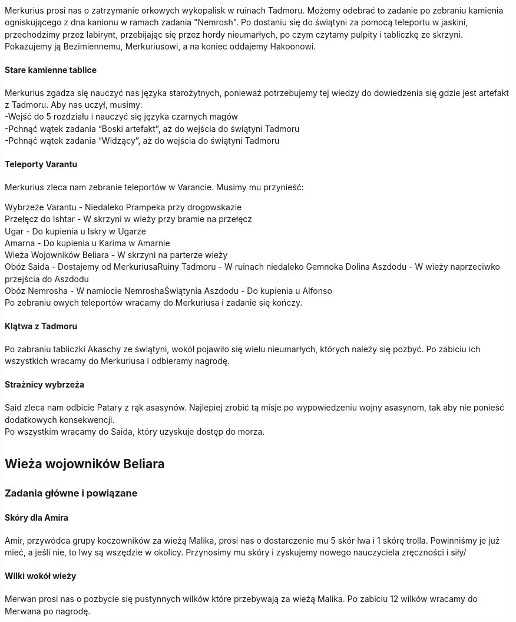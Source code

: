 Merkurius prosi nas o zatrzymanie orkowych wykopalisk w ruinach Tadmoru. Możemy odebrać to zadanie po zebraniu kamienia ogniskującego z dna kanionu w ramach zadania "Nemrosh". Po dostaniu się do świątyni za pomocą teleportu w jaskini, przechodzimy przez labirynt, przebijając się przez hordy nieumarłych, po czym czytamy pulpity i tabliczkę ze skrzyni. Pokazujemy ją Bezimiennemu, Merkuriusowi, a na koniec oddajemy Hakoonowi.

#### Stare kamienne tablice

Merkurius zgadza się nauczyć nas języka starożytnych, ponieważ potrzebujemy tej wiedzy do dowiedzenia się gdzie jest artefakt z Tadmoru. Aby nas uczył, musimy:  
\-Wejść do 5 rozdziału i nauczyć się języka czarnych magów  
\-Pchnąć wątek zadania “Boski artefakt”, aż do wejścia do świątyni Tadmoru  
\-Pchnąć wątek zadania “Widzący”, aż do wejścia do świątyni Tadmoru

#### Teleporty Varantu

Merkurius zleca nam zebranie teleportów w Varancie. Musimy mu przynieść:

Wybrzeże Varantu - Niedaleko Prampeka przy drogowskazie  
Przełęcz do Ishtar - W skrzyni w wieży przy bramie na przełęcz  
Ugar - Do kupienia u Iskry w Ugarze  
Amarna - Do kupienia u Karima w Amarnie  
Wieża Wojowników Beliara - W skrzyni na parterze wieży  
Obóz Saida - Dostajemy od MerkuriusaRuiny Tadmoru - W ruinach niedaleko Gemnoka
Dolina Aszdodu - W wieży naprzeciwko przejścia do Aszdodu  
Obóz Nemrosha - W namiocie NemroshaŚwiątynia Aszdodu - Do kupienia u Alfonso  
Po zebraniu owych teleportów wracamy do Merkuriusa i zadanie się kończy.

#### Klątwa z Tadmoru

Po zabraniu tabliczki Akaschy ze świątyni, wokół pojawiło się wielu nieumarłych, których należy się pozbyć. Po zabiciu ich wszystkich wracamy do Merkuriusa i odbieramy nagrodę.

#### Strażnicy wybrzeża

Said zleca nam odbicie Patary z rąk asasynów. Najlepiej zrobić tą misje po wypowiedzeniu wojny asasynom, tak aby nie ponieść dodatkowych konsekwencji.  
Po wszystkim wracamy do Saida, który uzyskuje dostęp do morza.

## Wieża wojowników Beliara

### Zadania główne i powiązane

#### Skóry dla Amira

Amir, przywódca grupy koczowników za wieżą Malika, prosi nas o dostarczenie mu 5 skór lwa i 1 skórę trolla. Powinniśmy je już mieć, a jeśli nie, to lwy są wszędzie w okolicy. Przynosimy mu skóry i zyskujemy nowego nauczyciela zręczności i siły/

#### Wilki wokół wieży

Merwan prosi nas o pozbycie się pustynnych wilków które przebywają za wieżą Malika. Po zabiciu 12 wilków wracamy do Merwana po nagrodę.

